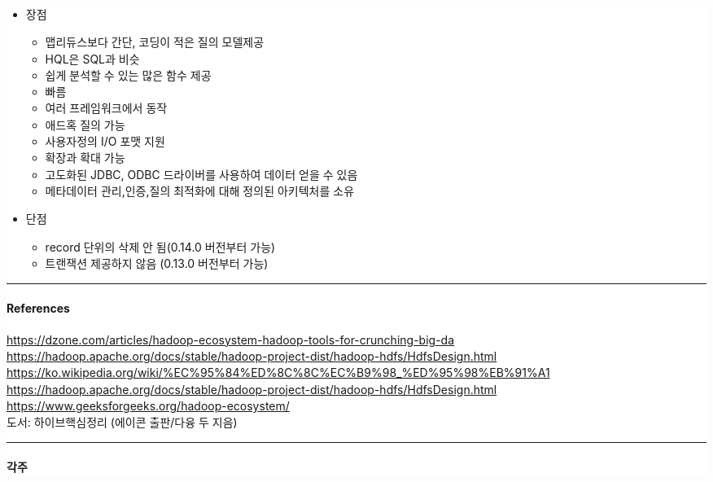 - 장점
  - 맵리듀스보다 간단, 코딩이 적은 질의 모델제공
  - HQL은 SQL과 비슷
  - 쉽게 분석할 수 있는 많은 함수 제공
  - 빠름
  - 여러 프레임워크에서 동작
  - 애드혹 질의 가능
  - 사용자정의 I/O 포맷 지원
  - 확장과 확대 가능
  - 고도화된 JDBC, ODBC 드라이버를 사용하여 데이터 얻을 수 있음
  - 메타데이터 관리,인증,질의 최적화에 대해 정의된 아키텍처를 소유


- 단점
  - record 단위의 삭제 안 됨(0.14.0 버전부터 가능)
  - 트랜잭션 제공하지 않음 (0.13.0 버전부터 가능)


---
#### References
  <https://dzone.com/articles/hadoop-ecosystem-hadoop-tools-for-crunching-big-da>  
  <https://hadoop.apache.org/docs/stable/hadoop-project-dist/hadoop-hdfs/HdfsDesign.html>  
  <https://ko.wikipedia.org/wiki/%EC%95%84%ED%8C%8C%EC%B9%98_%ED%95%98%EB%91%A1>  
  <https://hadoop.apache.org/docs/stable/hadoop-project-dist/hadoop-hdfs/HdfsDesign.html>  
  <https://www.geeksforgeeks.org/hadoop-ecosystem/>  
  도서: 하이브핵심정리 (에이콘 출판/다융 두 지음)


---
#### 각주
  [^1]:shell script, SQL, DataStage같은 사용솔루션 이용. BI / OLAP —————(ETL)—————> DW / DM  
  [^2]:빅데이터 세단어  volume, velocity, variety  (데이터과학 계통에선 v세단어와 + veracity, variability, volatility, visualization, value)  
